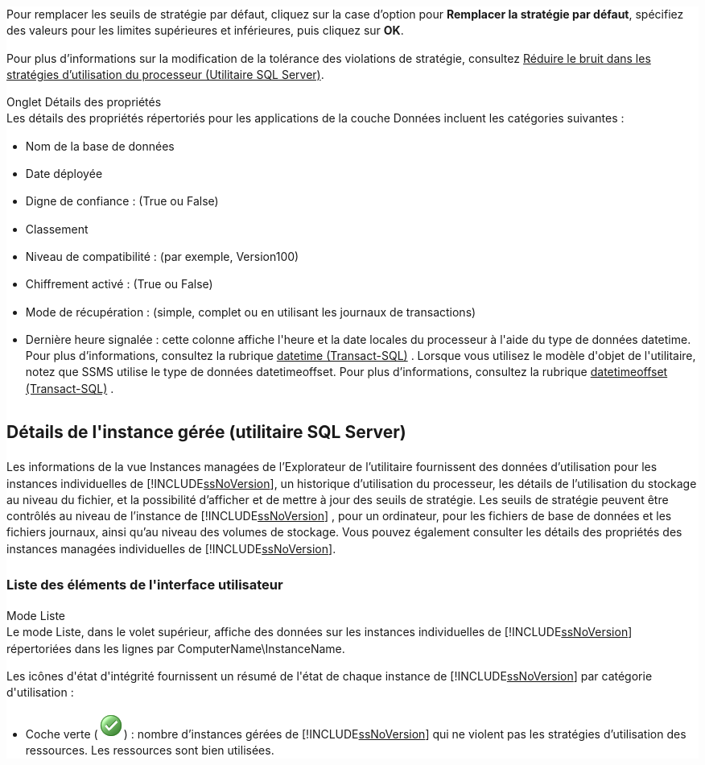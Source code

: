  Pour remplacer les seuils de stratégie par défaut, cliquez sur la case d’option pour **Remplacer la stratégie par défaut**, spécifiez des valeurs pour les limites supérieures et inférieures, puis cliquez sur **OK**.  
  
 Pour plus d’informations sur la modification de la tolérance des violations de stratégie, consultez [Réduire le bruit dans les stratégies d’utilisation du processeur &#40;Utilitaire SQL Server&#41;](../../relational-databases/manage/reduce-noise-in-cpu-utilization-policies-sql-server-utility.md).  
  
 Onglet Détails des propriétés  
 Les détails des propriétés répertoriés pour les applications de la couche Données incluent les catégories suivantes :  
  
-   Nom de la base de données  
  
-   Date déployée  
  
-   Digne de confiance : (True ou False)  
  
-   Classement  
  
-   Niveau de compatibilité : (par exemple, Version100)  
  
-   Chiffrement activé : (True ou False)  
  
-   Mode de récupération : (simple, complet ou en utilisant les journaux de transactions)  
  
-   Dernière heure signalée : cette colonne affiche l'heure et la date locales du processeur à l'aide du type de données datetime. Pour plus d’informations, consultez la rubrique [datetime (Transact-SQL)](http://go.microsoft.com/fwlink/?LinkId=164071) . Lorsque vous utilisez le modèle d'objet de l'utilitaire, notez que SSMS utilise le type de données datetimeoffset. Pour plus d’informations, consultez la rubrique [datetimeoffset (Transact-SQL)](http://go.microsoft.com/fwlink/?LinkId=141713) .

## <a name="managed-instance-details-sql-server-utility"></a>Détails de l'instance gérée (utilitaire SQL Server)
 Les informations de la vue Instances managées de l’Explorateur de l’utilitaire fournissent des données d’utilisation pour les instances individuelles de [!INCLUDE[ssNoVersion](../../includes/ssnoversion-md.md)], un historique d’utilisation du processeur, les détails de l’utilisation du stockage au niveau du fichier, et la possibilité d’afficher et de mettre à jour des seuils de stratégie. Les seuils de stratégie peuvent être contrôlés au niveau de l’instance de [!INCLUDE[ssNoVersion](../../includes/ssnoversion-md.md)] , pour un ordinateur, pour les fichiers de base de données et les fichiers journaux, ainsi qu’au niveau des volumes de stockage. Vous pouvez également consulter les détails des propriétés des instances managées individuelles de [!INCLUDE[ssNoVersion](../../includes/ssnoversion-md.md)].  
  
### <a name="uielement-list"></a>Liste des éléments de l'interface utilisateur  
 Mode Liste  
 Le mode Liste, dans le volet supérieur, affiche des données sur les instances individuelles de [!INCLUDE[ssNoVersion](../../includes/ssnoversion-md.md)] répertoriées dans les lignes par ComputerName\InstanceName.  
  
 Les icônes d'état d'intégrité fournissent un résumé de l'état de chaque instance de [!INCLUDE[ssNoVersion](../../includes/ssnoversion-md.md)] par catégorie d'utilisation :  
  
-   Coche verte (![](../../relational-databases/manage/media/well-utilized.gif "Correctement exploité")) : nombre d’instances gérées de [!INCLUDE[ssNoVersion](../../includes/ssnoversion-md.md)] qui ne violent pas les stratégies d’utilisation des ressources. Les ressources sont bien utilisées.  
  